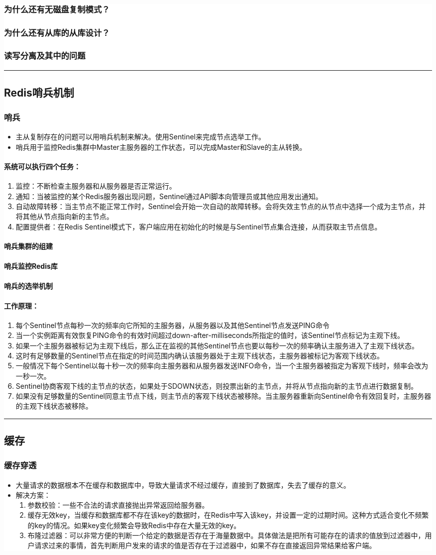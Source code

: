 ### 为什么还有无磁盘复制模式？

### 为什么还有从库的从库设计？

### 读写分离及其中的问题

---

## Redis哨兵机制

### 哨兵
- 主从复制存在的问题可以用哨兵机制来解决。使用Sentinel来完成节点选举工作。
- 哨兵用于监控Redis集群中Master主服务器的工作状态，可以完成Master和Slave的主从转换。

#### 系统可以执行四个任务：
1. 监控：不断检查主服务器和从服务器是否正常运行。
2. 通知：当被监控的某个Redis服务器出现问题，Sentinel通过API脚本向管理员或其他应用发出通知。
3. 自动故障转移：当主节点不能正常工作时，Sentinel会开始一次自动的故障转移。会将失效主节点的从节点中选择一个成为主节点，并将其他从节点指向新的主节点。
4. 配置提供者：在Redis Sentinel模式下，客户端应用在初始化的时候是与Sentinel节点集合连接，从而获取主节点信息。

#### 哨兵集群的组建


#### 哨兵监控Redis库

#### 哨兵的选举机制

#### 工作原理：
1. 每个Sentinel节点每秒一次的频率向它所知的主服务器，从服务器以及其他Sentinel节点发送PING命令
2. 当一个实例距离有效恢复PING命令的有效时间超过down-after-milliseconds所指定的值时，该Sentinel节点标记为主观下线。
3. 如果一个主服务器被标记为主观下线后，那么正在监视的其他Sentinel节点也要以每秒一次的频率确认主服务进入了主观下线状态。
4. 这时有足够数量的Sentinel节点在指定的时间范围内确认该服务器处于主观下线状态，主服务器被标记为客观下线状态。
5. 一般情况下每个Sentinel以每十秒一次的频率向主服务器和从服务器发送INFO命令，当一个主服务器被指定为客观下线时，频率会改为一秒一次。
6. Sentinel协商客观下线的主节点的状态，如果处于SDOWN状态，则投票出新的主节点，并将从节点指向新的主节点进行数据复制。
7. 如果没有足够数量的Sentinel同意主节点下线，则主节点的客观下线状态被移除。当主服务器重新向Sentinel命令有效回复时，主服务器的主观下线状态被移除。


---

## 缓存

### 缓存穿透
- 大量请求的数据根本不在缓存和数据库中，导致大量请求不经过缓存，直接到了数据库，失去了缓存的意义。
- 解决方案：
    1. 参数校验：一些不合法的请求直接抛出异常返回给服务器。
    2. 缓存无效key，当缓存和数据库都不存在该key的数据时，在Redis中写入该key，并设置一定的过期时间。这种方式适合变化不频繁的key的情况。如果key变化频繁会导致Redis中存在大量无效的key。
    3. 布隆过滤器：可以非常方便的判断一个给定的数据是否存在于海量数据中。具体做法是把所有可能存在的请求的值放到过滤器中，用户请求过来的事情，首先判断用户发来的请求的值是否存在于过滤器中，如果不存在直接返回异常结果给客户端。
